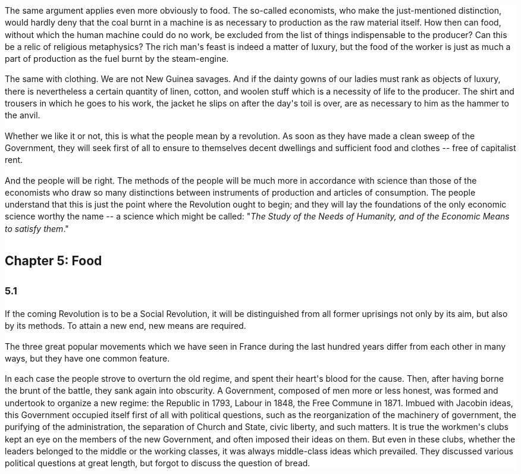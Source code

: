 The same argument applies even more obviously to food. The so-called
economists, who make the just-mentioned distinction, would hardly deny
that the coal burnt in a machine is as necessary to production as the
raw material itself. How then can food, without which the human machine
could do no work, be excluded from the list of things indispensable to
the producer? Can this be a relic of religious metaphysics? The rich
man's feast is indeed a matter of luxury, but the food of the worker is
just as much a part of production as the fuel burnt by the steam-engine.

The same with clothing. We are not New Guinea savages. And if the dainty
gowns of our ladies must rank as objects of luxury, there is
nevertheless a certain quantity of linen, cotton, and woolen stuff which
is a necessity of life to the producer. The shirt and trousers in which
he goes to his work, the jacket he slips on after the day's toil is
over, are as necessary to him as the hammer to the anvil.

Whether we like it or not, this is what the people mean by a revolution.
As soon as they have made a clean sweep of the Government, they will
seek first of all to ensure to themselves decent dwellings and
sufficient food and clothes -- free of capitalist rent.

And the people will be right. The methods of the people will be much
more in accordance with science than those of the economists who draw so
many distinctions between instruments of production and articles of
consumption. The people understand that this is just the point where the
Revolution ought to begin; and they will lay the foundations of the only
economic science worthy the name -- a science which might be called:
"_The Study of the Needs of Humanity, and of the Economic Means to
satisfy them_."

## Chapter 5: Food

### 5.1

If the coming Revolution is to be a Social Revolution, it will be
distinguished from all former uprisings not only by its aim, but also by
its methods. To attain a new end, new means are required.

The three great popular movements which we have seen in France during
the last hundred years differ from each other in many ways, but they
have one common feature.

In each case the people strove to overturn the old regime, and spent
their heart's blood for the cause. Then, after having borne the brunt of
the battle, they sank again into obscurity. A Government, composed of
men more or less honest, was formed and undertook to organize a new
regime: the Republic in 1793, Labour in 1848, the Free Commune in 1871.
Imbued with Jacobin ideas, this Government occupied itself first of all
with political questions, such as the reorganization of the machinery of
government, the purifying of the administration, the separation of
Church and State, civic liberty, and such matters. It is true the
workmen's clubs kept an eye on the members of the new Government, and
often imposed their ideas on them. But even in these clubs, whether the
leaders belonged to the middle or the working classes, it was always
middle-class ideas which prevailed. They discussed various political
questions at great length, but forgot to discuss the question of bread.
